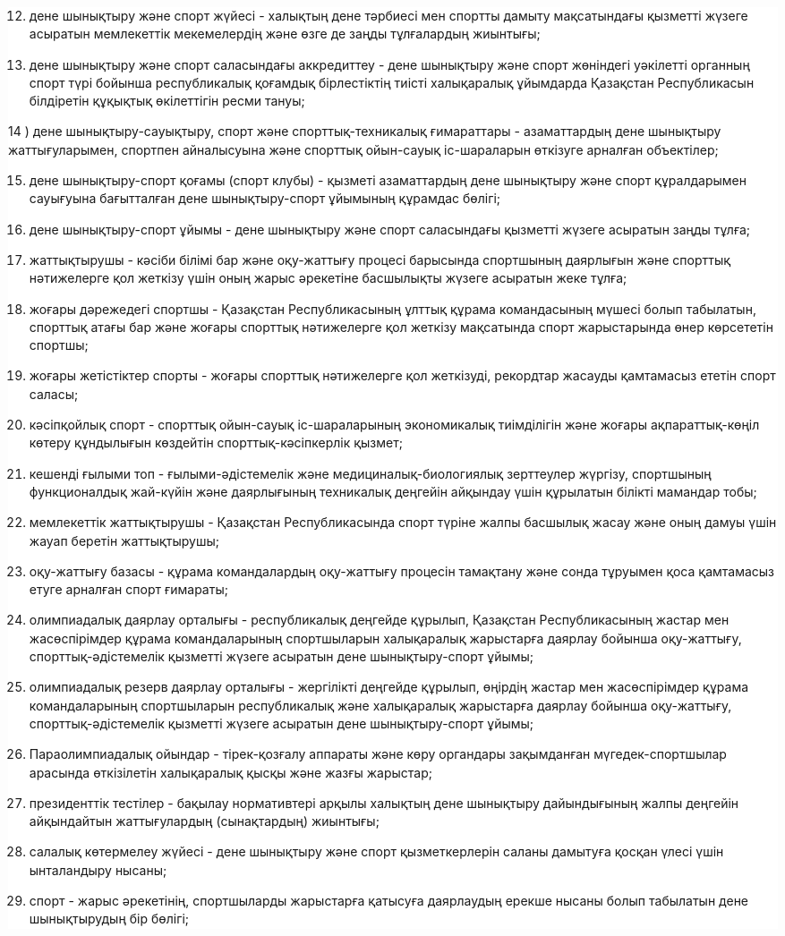 12) дене шынықтыру және спорт жүйесі - халықтың дене тәрбиесі мен спортты дамыту мақсатындағы қызметті жүзеге асыратын мемлекеттік мекемелердің және өзге де заңды тұлғалардың жиынтығы;

13) дене шынықтыру және спорт саласындағы аккредиттеу - дене шынықтыру және спорт жөніндегі уәкілетті органның спорт түрі бойынша республикалық қоғамдық бірлестіктің тиісті халықаралық ұйымдарда Қазақстан Республикасын білдіретін құқықтық өкілеттігін ресми тануы;

14 ) дене шынықтыру-сауықтыру, спорт және спорттық-техникалық ғимараттары - азаматтардың дене шынықтыру жаттығуларымен, спортпен айналысуына және спорттық ойын-сауық іс-шараларын өткізуге арналған объектілер;

15) дене шынықтыру-спорт қоғамы (спорт клубы) - қызметі азаматтардың дене шынықтыру және спорт құралдарымен сауығуына бағытталған дене шынықтыру-спорт ұйымының құрамдас бөлігі;

16) дене шынықтыру-спорт ұйымы - дене шынықтыру және спорт саласындағы қызметті жүзеге асыратын заңды тұлға;

17) жаттықтырушы - кәсіби білімі бар және оқу-жаттығу процесі барысында спортшының даярлығын және спорттық нәтижелерге қол жеткізу үшін оның жарыс әрекетіне басшылықты жүзеге асыратын жеке тұлға;

18) жоғары дәрежедегі спортшы - Қазақстан Республикасының ұлттық құрама командасының мүшесі болып табылатын, спорттық атағы бар және жоғары спорттық нәтижелерге қол жеткізу мақсатында спорт жарыстарында өнер көрсететін спортшы;

19) жоғары жетістіктер спорты - жоғары спорттық нәтижелерге қол жеткізуді, рекордтар жасауды қамтамасыз ететін спорт саласы;

20) кәсіпқойлық спорт - спорттық ойын-сауық іс-шараларының экономикалық тиімділігін және жоғары ақпараттық-көңіл көтеру құндылығын көздейтін спорттық-кәсіпкерлік қызмет;

21) кешенді ғылыми топ - ғылыми-әдістемелік және медициналық-биологиялық зерттеулер жүргізу, спортшының функционалдық жай-күйін және даярлығының техникалық деңгейін айқындау үшін құрылатын білікті мамандар тобы;

22) мемлекеттік жаттықтырушы - Қазақстан Республикасында спорт түріне жалпы басшылық жасау және оның дамуы үшін жауап беретін жаттықтырушы;

23) оқу-жаттығу базасы - құрама командалардың оқу-жаттығу процесін тамақтану және сонда тұруымен қоса қамтамасыз етуге арналған спорт ғимараты;

24) олимпиадалық даярлау орталығы - республикалық деңгейде құрылып, Қазақстан Республикасының жастар мен жасөспірімдер құрама командаларының спортшыларын халықаралық жарыстарға даярлау бойынша оқу-жаттығу, спорттық-әдістемелік қызметті жүзеге асыратын дене шынықтыру-спорт ұйымы;

25) олимпиадалық резерв даярлау орталығы - жергілікті деңгейде құрылып, өңірдің жастар мен жасөспірімдер құрама командаларының спортшыларын республикалық және халықаралық жарыстарға даярлау бойынша оқу-жаттығу, спорттық-әдістемелік қызметті жүзеге асыратын дене шынықтыру-спорт ұйымы;

26) Параолимпиадалық ойындар - тірек-қозғалу аппараты және көру органдары зақымданған мүгедек-спортшылар арасында өткізілетін халықаралық қысқы және жазғы жарыстар;

27) президенттік тестілер - бақылау нормативтері арқылы халықтың дене шынықтыру дайындығының жалпы деңгейін айқындайтын жаттығулардың (сынақтардың) жиынтығы;

28) салалық көтермелеу жүйесі - дене шынықтыру және спорт қызметкерлерін саланы дамытуға қосқан үлесі үшін ынталандыру нысаны;

29) спорт - жарыс әрекетінің, спортшыларды жарыстарға қатысуға даярлаудың ерекше нысаны болып табылатын дене шынықтырудың бір бөлігі;
